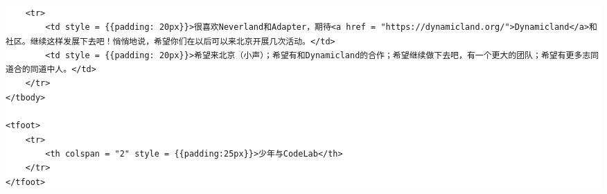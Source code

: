         <tr>
            <td style = {{padding: 20px}}>很喜欢Neverland和Adapter，期待<a href = "https://dynamicland.org/">Dynamicland</a>和社区。继续这样发展下去吧！悄悄地说，希望你们在以后可以来北京开展几次活动。</td>
            <td style = {{padding: 20px}}>希望来北京（小声）；希望有和Dynamicland的合作；希望继续做下去吧，有一个更大的团队；希望有更多志同道合的同道中人。</td>
        </tr>               
    </tbody>

    <tfoot>
        <tr>
            <th colspan = "2" style = {{padding:25px}}>少年与CodeLab</th>
        </tr>
    </tfoot>

</table>



 








